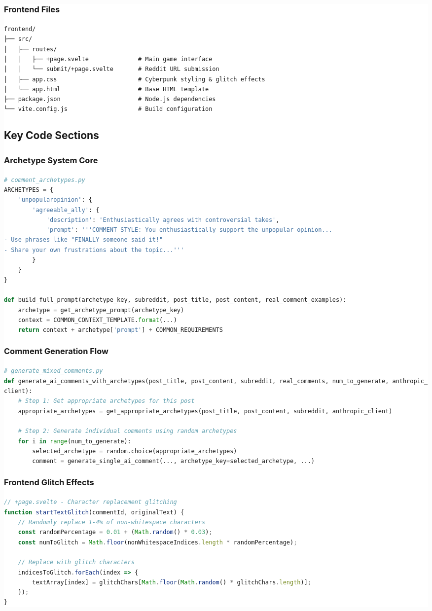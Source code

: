 ### Frontend Files
```
frontend/
├── src/
│   ├── routes/
│   │   ├── +page.svelte              # Main game interface
│   │   └── submit/+page.svelte       # Reddit URL submission
│   ├── app.css                       # Cyberpunk styling & glitch effects
│   └── app.html                      # Base HTML template
├── package.json                      # Node.js dependencies
└── vite.config.js                    # Build configuration
```

## Key Code Sections

### Archetype System Core
```python
# comment_archetypes.py
ARCHETYPES = {
    'unpopularopinion': {
        'agreeable_ally': {
            'description': 'Enthusiastically agrees with controversial takes',
            'prompt': '''COMMENT STYLE: You enthusiastically support the unpopular opinion...
- Use phrases like "FINALLY someone said it!"
- Share your own frustrations about the topic...'''
        }
    }
}

def build_full_prompt(archetype_key, subreddit, post_title, post_content, real_comment_examples):
    archetype = get_archetype_prompt(archetype_key)
    context = COMMON_CONTEXT_TEMPLATE.format(...)
    return context + archetype['prompt'] + COMMON_REQUIREMENTS
```

### Comment Generation Flow
```python
# generate_mixed_comments.py
def generate_ai_comments_with_archetypes(post_title, post_content, subreddit, real_comments, num_to_generate, anthropic_client):
    # Step 1: Get appropriate archetypes for this post
    appropriate_archetypes = get_appropriate_archetypes(post_title, post_content, subreddit, anthropic_client)
    
    # Step 2: Generate individual comments using random archetypes
    for i in range(num_to_generate):
        selected_archetype = random.choice(appropriate_archetypes)
        comment = generate_single_ai_comment(..., archetype_key=selected_archetype, ...)
```

### Frontend Glitch Effects
```javascript
// +page.svelte - Character replacement glitching
function startTextGlitch(commentId, originalText) {
    // Randomly replace 1-4% of non-whitespace characters
    const randomPercentage = 0.01 + (Math.random() * 0.03);
    const numToGlitch = Math.floor(nonWhitespaceIndices.length * randomPercentage);
    
    // Replace with glitch characters
    indicesToGlitch.forEach(index => {
        textArray[index] = glitchChars[Math.floor(Math.random() * glitchChars.length)];
    });
}
```